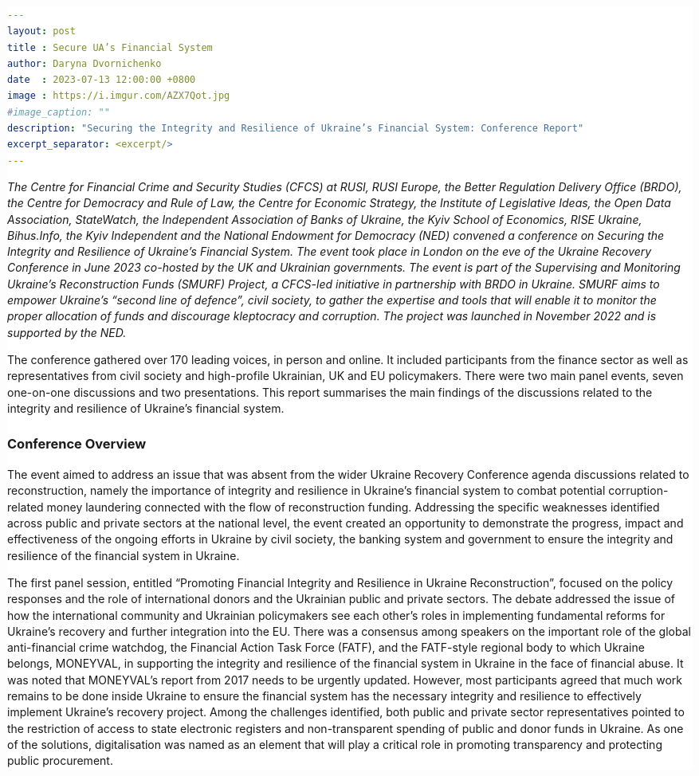 ```yaml
---
layout: post
title : Secure UA’s Financial System
author: Daryna Dvornichenko
date  : 2023-07-13 12:00:00 +0800
image : https://i.imgur.com/AZX7Qot.jpg
#image_caption: ""
description: "Securing the Integrity and Resilience of Ukraine’s Financial System: Conference Report"
excerpt_separator: <excerpt/>
---
```


_The Centre for Financial Crime and Security Studies (CFCS) at RUSI, RUSI Europe, the Better Regulation Delivery Office (BRDO), the Centre for Democracy and Rule of Law, the Centre for Economic Strategy, the Institute of Legislative Ideas, the Open Data Association, StateWatch, the Independent Association of Banks of Ukraine, the Kyiv School of Economics, RISE Ukraine, Bihus.Info, the Kyiv Independent and the National Endowment for Democracy (NED) convened a conference on Securing the Integrity and Resilience of Ukraine’s Financial System._ <excerpt/> _The event took place in London on the eve of the Ukraine Recovery Conference in June 2023 co-hosted by the UK and Ukrainian governments. The event is part of the Supervising and Monitoring Ukraine’s Reconstruction Funds (SMURF) Project, a CFCS-led initiative in partnership with BRDO in Ukraine. SMURF aims to empower Ukraine’s “second line of defence”, civil society, to gather the expertise and tools that will enable it to monitor the proper allocation of funds and discourage kleptocracy and corruption. The project was launched in November 2022 and is supported by the NED._

The conference gathered over 170 leading voices, in person and online. It included participants from the finance sector as well as representatives from civil society and high-profile Ukrainian, UK and EU policymakers. There were two main panel events, seven one-on-one discussions and two presentations. This report summarises the main findings of the discussions related to the integrity and resilience of Ukraine’s financial system.


### Conference Overview

The event aimed to address an issue that was absent from the wider Ukraine Recovery Conference agenda discussions related to reconstruction, namely the importance of integrity and resilience in Ukraine’s financial system to combat potential corruption-related money laundering connected with the flow of reconstruction funding. Addressing the specific weaknesses identified across public and private sectors at the national level, the event created an opportunity to demonstrate the progress, impact and effectiveness of the ongoing efforts in Ukraine by civil society, the banking system and government to ensure the integrity and resilience of the financial system in Ukraine.

The first panel session, entitled “Promoting Financial Integrity and Resilience in Ukraine Reconstruction”, focused on the policy responses and the role of international donors and the Ukrainian public and private sectors. The debate addressed the issue of how the international community and Ukrainian policymakers see each other’s roles in implementing fundamental reforms for Ukraine’s recovery and further integration into the EU. There was a consensus among speakers on the important role of the global anti-financial crime watchdog, the Financial Action Task Force (FATF), and the FATF-style regional body to which Ukraine belongs, MONEYVAL, in supporting the integrity and resilience of the financial system in Ukraine in the face of financial abuse. It was noted that MONEYVAL’s report from 2017 needs to be urgently updated. However, most participants agreed that much work remains to be done inside Ukraine to ensure the financial system has the necessary integrity and resilience to effectively implement Ukraine’s recovery project. Among the challenges identified, both public and private sector representatives pointed to the restriction of access to state electronic registers and non-transparent spending of public and donor funds in Ukraine. As one of the solutions, digitalisation was named as an element that will play a critical role in promoting transparency and protecting public procurement.
